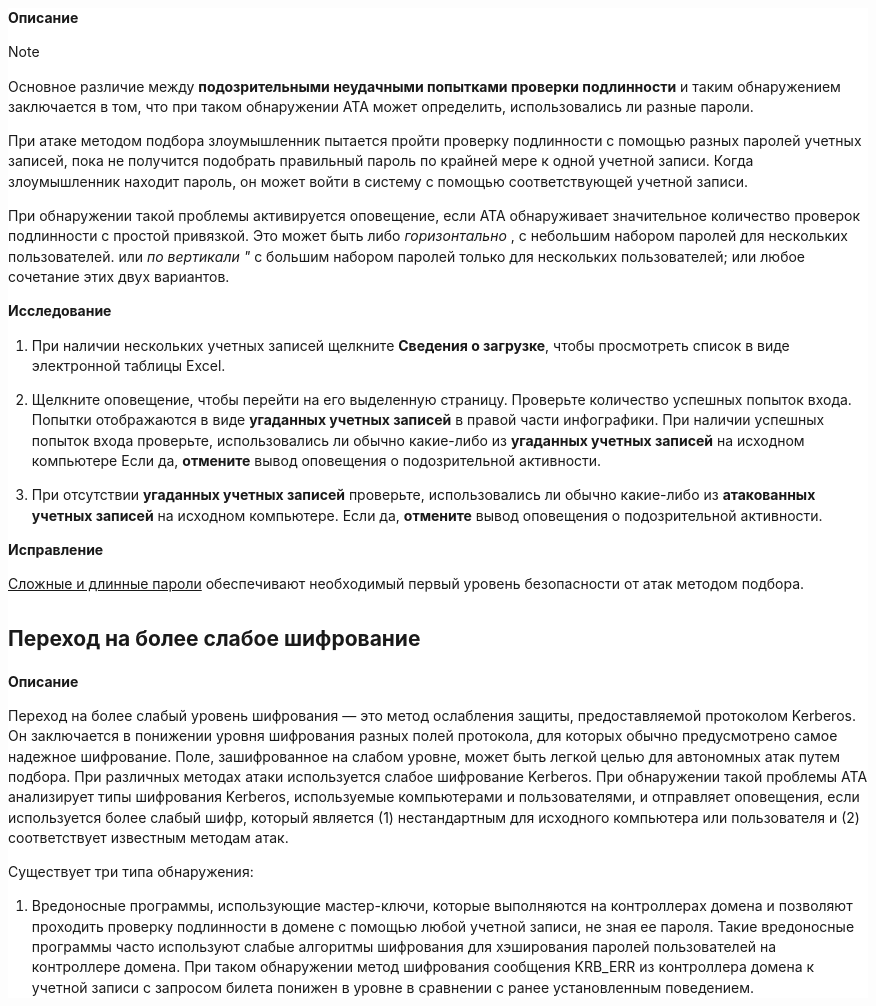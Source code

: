 **Описание**

>[!NOTE]
> Основное различие между **подозрительными неудачными попытками проверки подлинности** и таким обнаружением заключается в том, что при таком обнаружении ATA может определить, использовались ли разные пароли.

При атаке методом подбора злоумышленник пытается пройти проверку подлинности с помощью разных паролей учетных записей, пока не получится подобрать правильный пароль по крайней мере к одной учетной записи. Когда злоумышленник находит пароль, он может войти в систему с помощью соответствующей учетной записи.

При обнаружении такой проблемы активируется оповещение, если ATA обнаруживает значительное количество проверок подлинности с простой привязкой. Это может быть либо *горизонтально* , с небольшим набором паролей для нескольких пользователей. или *по вертикали "* с большим набором паролей только для нескольких пользователей; или любое сочетание этих двух вариантов.

**Исследование**

1. При наличии нескольких учетных записей щелкните **Сведения о загрузке**, чтобы просмотреть список в виде электронной таблицы Excel.

1. Щелкните оповещение, чтобы перейти на его выделенную страницу. Проверьте количество успешных попыток входа. Попытки отображаются в виде **угаданных учетных записей** в правой части инфографики. При наличии успешных попыток входа проверьте, использовались ли обычно какие-либо из **угаданных учетных записей** на исходном компьютере Если да, **отмените** вывод оповещения о подозрительной активности.

1. При отсутствии **угаданных учетных записей** проверьте, использовались ли обычно какие-либо из **атакованных учетных записей** на исходном компьютере. Если да, **отмените** вывод оповещения о подозрительной активности.

**Исправление**

[Сложные и длинные пароли](/windows/device-security/security-policy-settings/password-policy) обеспечивают необходимый первый уровень безопасности от атак методом подбора.

## <a name="encryption-downgrade-activity"></a>Переход на более слабое шифрование

**Описание**

Переход на более слабый уровень шифрования — это метод ослабления защиты, предоставляемой протоколом Kerberos. Он заключается в понижении уровня шифрования разных полей протокола, для которых обычно предусмотрено самое надежное шифрование. Поле, зашифрованное на слабом уровне, может быть легкой целью для автономных атак путем подбора. При различных методах атаки используется слабое шифрование Kerberos. При обнаружении такой проблемы ATA анализирует типы шифрования Kerberos, используемые компьютерами и пользователями, и отправляет оповещения, если используется более слабый шифр, который является (1) нестандартным для исходного компьютера или пользователя и (2) соответствует известным методам атак.

Существует три типа обнаружения:

1. Вредоносные программы, использующие мастер-ключи, которые выполняются на контроллерах домена и позволяют проходить проверку подлинности в домене с помощью любой учетной записи, не зная ее пароля. Такие вредоносные программы часто используют слабые алгоритмы шифрования для хэширования паролей пользователей на контроллере домена. При таком обнаружении метод шифрования сообщения KRB_ERR из контроллера домена к учетной записи с запросом билета понижен в уровне в сравнении с ранее установленным поведением.
